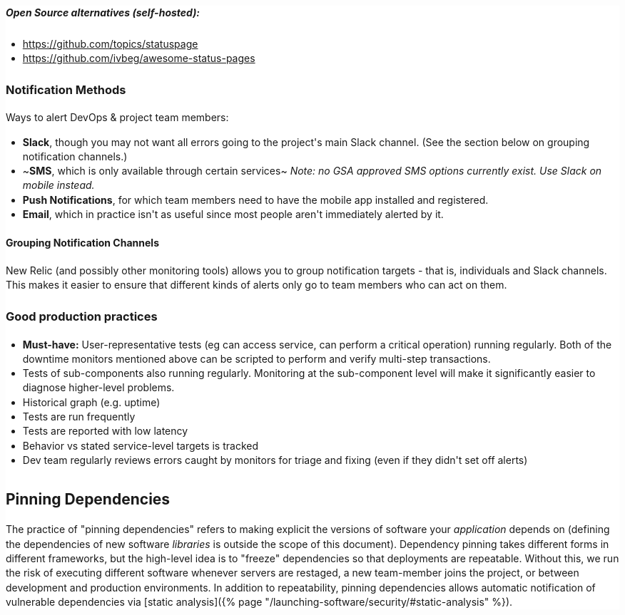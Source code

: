 ##### Open Source alternatives (self-hosted):

- https://github.com/topics/statuspage
- https://github.com/ivbeg/awesome-status-pages

### Notification Methods

Ways to alert DevOps & project team members:

- **Slack**, though you may not want all errors going to the project's main
  Slack channel. (See the section below on grouping notification channels.)
- ~**SMS**, which is only available through certain services~ _Note: no GSA
  approved SMS options currently exist. Use Slack on mobile instead._
- **Push Notifications**, for which team members need to have the mobile app
  installed and registered.
- **Email**, which in practice isn't as useful since most people aren't
  immediately alerted by it.

#### Grouping Notification Channels

New Relic (and possibly other monitoring tools) allows you to group notification
targets - that is, individuals and Slack channels. This makes it easier to
ensure that different kinds of alerts only go to team members who can act on
them.

### Good production practices

- **Must-have:** User-representative tests (eg can access service, can perform a
  critical operation) running regularly. Both of the downtime monitors mentioned
  above can be scripted to perform and verify multi-step transactions.
- Tests of sub-components also running regularly. Monitoring at the
  sub-component level will make it significantly easier to diagnose higher-level
  problems.
- Historical graph (e.g. uptime)
- Tests are run frequently
- Tests are reported with low latency
- Behavior vs stated service-level targets is tracked
- Dev team regularly reviews errors caught by monitors for triage and fixing
  (even if they didn't set off alerts)

## Pinning Dependencies

The practice of "pinning dependencies" refers to making explicit the versions of
software your _application_ depends on (defining the dependencies of new
software _libraries_ is outside the scope of this document). Dependency pinning
takes different forms in different frameworks, but the high-level idea is to
"freeze" dependencies so that deployments are repeatable. Without this, we run
the risk of executing different software whenever servers are restaged, a new
team-member joins the project, or between development and production
environments. In addition to repeatability, pinning dependencies allows
automatic notification of vulnerable dependencies via [static
analysis]({% page "/launching-software/security/#static-analysis" %}).
